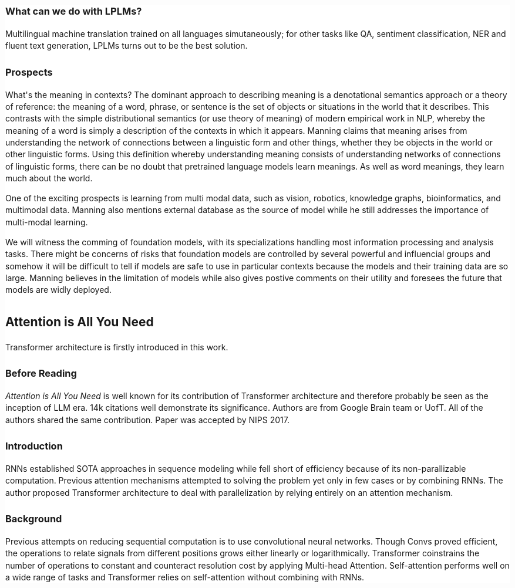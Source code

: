 
### What can we do with LPLMs?
Multilingual machine translation trained on all languages simutaneously; for other tasks like QA, sentiment classification, NER and fluent text generation, LPLMs turns out to be the best solution.


### Prospects
What's the meaning in contexts? The dominant approach to describing meaning is a denotational semantics approach or a theory of reference: the meaning of a word, phrase, or sentence is the set of objects or situations in the world that it describes. This contrasts with the simple distributional semantics (or use theory of meaning) of modern empirical work in NLP, whereby the meaning of a word is simply a description of the contexts in which it appears. Manning claims that meaning arises from understanding the network of connections between a linguistic form and other things, whether they be objects in the world or other linguistic forms. Using this definition whereby understanding meaning consists of understanding networks of connections of linguistic forms, there can be no doubt that pretrained language models learn meanings. As well as word meanings, they learn much about the world.

One of the exciting prospects is learning from multi modal data, such as vision, robotics, knowledge graphs, bioinformatics, and multimodal data. Manning also mentions external database as the source of model while he still addresses the importance of multi-modal learning. 

We will witness the comming of foundation models, with its specializations handling most information processing and analysis tasks. There might be concerns of risks that foundation models are controlled by several powerful and influencial groups and somehow it will
be difficult to tell if models are safe to use in particular contexts because the models and their training data are so large. Manning believes in the limitation of models while also gives postive comments on their utility and foresees the future that models are widly deployed. 



## Attention is All You Need 
Transformer architecture is firstly introduced in this work.

### Before Reading
*Attention is All You Need* is well known for its contribution of Transformer architecture and therefore probably be seen as the inception of LLM era. 14k citations well demonstrate its significance. Authors are from Google Brain team or UofT. All of the authors shared the same contribution. Paper was accepted by NIPS 2017.


### Introduction
RNNs established SOTA approaches in sequence modeling while fell short of efficiency because of its non-parallizable computation. Previous attention mechanisms attempted to solving the problem yet only in few cases or by combining RNNs. The author proposed Transformer architecture to deal with parallelization by relying entirely on an attention mechanism.


### Background
Previous attempts on reducing sequential computation is to use convolutional neural networks. Though Convs proved efficient, the operations to relate signals from different positions grows either linearly or logarithmically. Transformer coinstrains the number of operations to constant and counteract resolution cost by applying Multi-head Attention. Self-attention performs well on a wide range of tasks and Transformer relies on self-attention without combining with RNNs.
